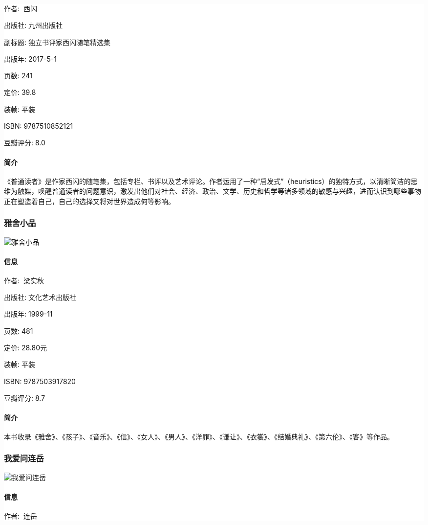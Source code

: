 作者:  西闪 

出版社: 九州出版社 

副标题: 独立书评家西闪随笔精选集 

出版年: 2017-5-1 

页数: 241 

定价: 39.8 

装帧: 平装 

ISBN: 9787510852121

豆瓣评分: 8.0

#### 简介

《普通读者》是作家西闪的随笔集，包括专栏、书评以及艺术评论。作者运用了一种“启发式”（heuristics）的独特方式，以清晰简洁的思维为触媒，唤醒普通读者的问题意识，激发出他们对社会、经济、政治、文学、历史和哲学等诸多领域的敏感与兴趣，进而认识到哪些事物正在塑造着自己，自己的选择又将对世界造成何等影响。



### 雅舍小品

![雅舍小品](https://img3.doubanio.com/view/subject/l/public/s1195576.jpg)

#### 信息

作者:  梁实秋 

出版社: 文化艺术出版社 

出版年: 1999-11 

页数: 481 

定价: 28.80元 

装帧: 平装 

ISBN: 9787503917820

豆瓣评分: 8.7

#### 简介

本书收录《雅舍》、《孩子》、《音乐》、《信》、《女人》、《男人》、《洋罪》、《谦让》、《衣裳》、《结婚典礼》、《第六伦》、《客》等作品。



### 我爱问连岳

![我爱问连岳](https://img1.doubanio.com/view/subject/l/public/s2595969.jpg)

#### 信息

作者:  连岳 
